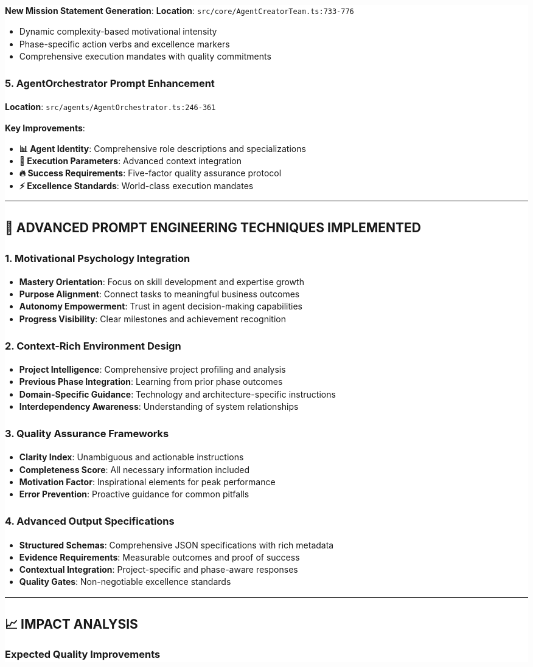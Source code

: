 **New Mission Statement Generation**:
**Location**: `src/core/AgentCreatorTeam.ts:733-776`
- Dynamic complexity-based motivational intensity
- Phase-specific action verbs and excellence markers
- Comprehensive execution mandates with quality commitments

### 5. **AgentOrchestrator Prompt Enhancement**

**Location**: `src/agents/AgentOrchestrator.ts:246-361`

**Key Improvements**:
- **📊 Agent Identity**: Comprehensive role descriptions and specializations
- **🎪 Execution Parameters**: Advanced context integration
- **🔥 Success Requirements**: Five-factor quality assurance protocol
- **⚡ Excellence Standards**: World-class execution mandates

---

## 🎨 ADVANCED PROMPT ENGINEERING TECHNIQUES IMPLEMENTED

### 1. **Motivational Psychology Integration**
- **Mastery Orientation**: Focus on skill development and expertise growth
- **Purpose Alignment**: Connect tasks to meaningful business outcomes
- **Autonomy Empowerment**: Trust in agent decision-making capabilities
- **Progress Visibility**: Clear milestones and achievement recognition

### 2. **Context-Rich Environment Design**
- **Project Intelligence**: Comprehensive project profiling and analysis
- **Previous Phase Integration**: Learning from prior phase outcomes
- **Domain-Specific Guidance**: Technology and architecture-specific instructions
- **Interdependency Awareness**: Understanding of system relationships

### 3. **Quality Assurance Frameworks**
- **Clarity Index**: Unambiguous and actionable instructions
- **Completeness Score**: All necessary information included
- **Motivation Factor**: Inspirational elements for peak performance
- **Error Prevention**: Proactive guidance for common pitfalls

### 4. **Advanced Output Specifications**
- **Structured Schemas**: Comprehensive JSON specifications with rich metadata
- **Evidence Requirements**: Measurable outcomes and proof of success
- **Contextual Integration**: Project-specific and phase-aware responses
- **Quality Gates**: Non-negotiable excellence standards

---

## 📈 IMPACT ANALYSIS

### Expected Quality Improvements
